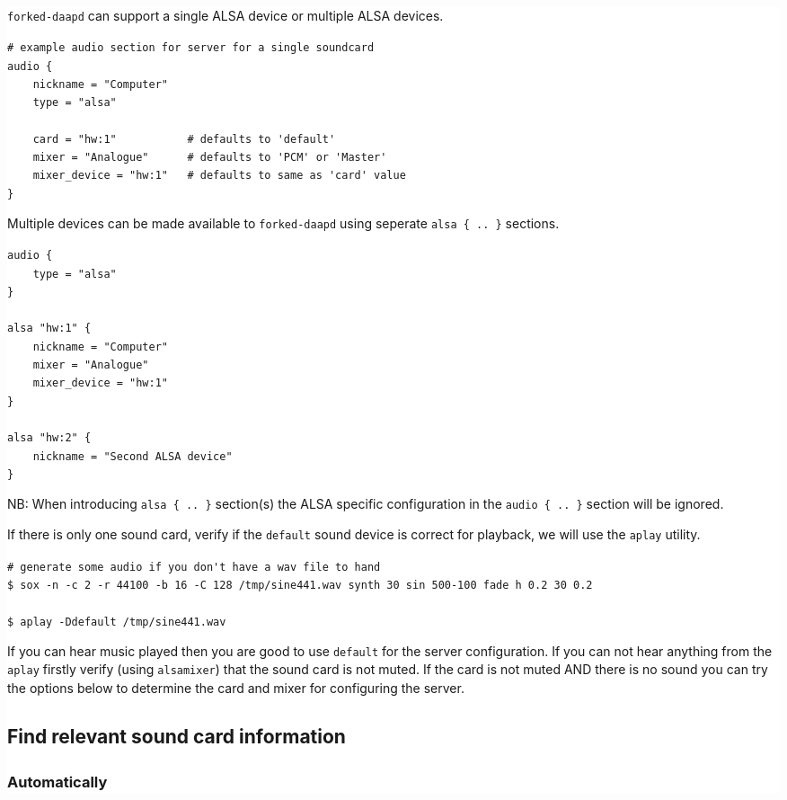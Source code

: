 `forked-daapd` can support a single ALSA device or multiple ALSA devices.

```
# example audio section for server for a single soundcard
audio {
    nickname = "Computer"
    type = "alsa"

    card = "hw:1"           # defaults to 'default'
    mixer = "Analogue"      # defaults to 'PCM' or 'Master'
    mixer_device = "hw:1"   # defaults to same as 'card' value
}
```

Multiple devices can be made available to `forked-daapd` using seperate
`alsa { .. }` sections.

```
audio {
    type = "alsa"
}

alsa "hw:1" {
    nickname = "Computer"
    mixer = "Analogue"
    mixer_device = "hw:1"
}

alsa "hw:2" {
    nickname = "Second ALSA device"
}
```

NB: When introducing `alsa { .. }` section(s) the ALSA specific configuration in
the `audio { .. }` section will be ignored.

If there is only one sound card, verify if the `default` sound device is correct
for playback, we will use the `aplay` utility.

```
# generate some audio if you don't have a wav file to hand
$ sox -n -c 2 -r 44100 -b 16 -C 128 /tmp/sine441.wav synth 30 sin 500-100 fade h 0.2 30 0.2

$ aplay -Ddefault /tmp/sine441.wav
```

If you can hear music played then you are good to use `default` for the server
configuration. If you can not hear anything from the `aplay` firstly verify
(using `alsamixer`) that the sound card is not muted. If the card is not muted
AND there is no sound you can try the options below to determine the card and
mixer for configuring the server.

## Find relevant sound card information

### Automatically
